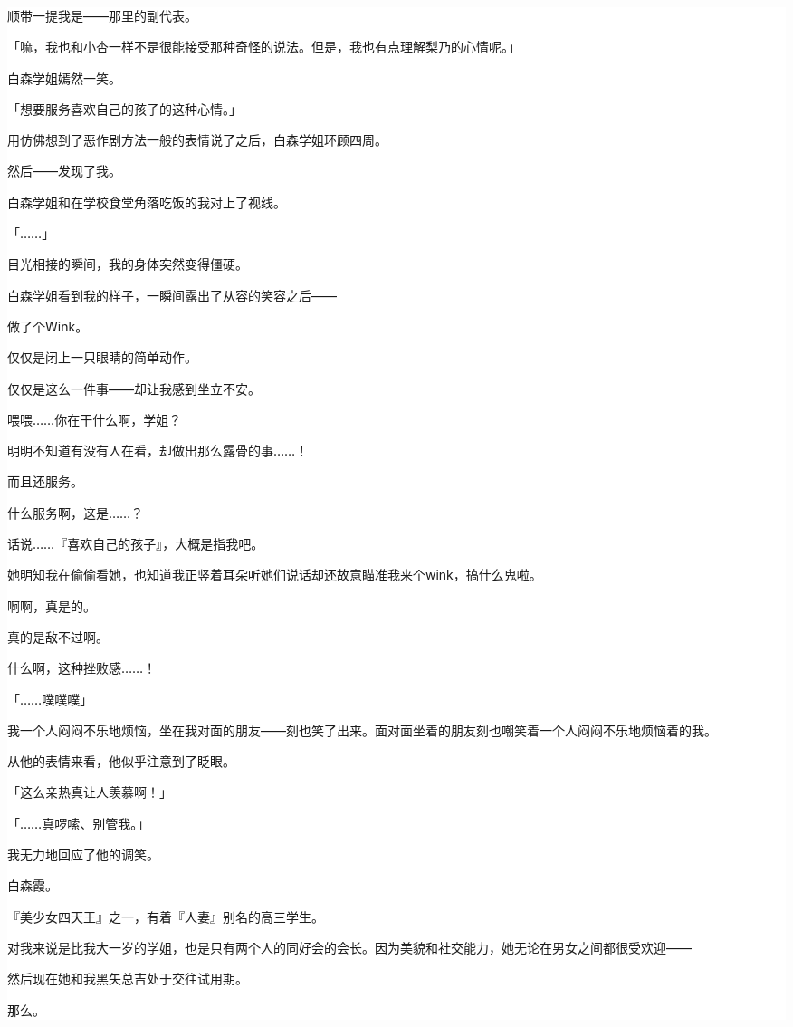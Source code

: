 顺带一提我是——那里的副代表。

「嘛，我也和小杏一样不是很能接受那种奇怪的说法。但是，我也有点理解梨乃的心情呢。」

白森学姐嫣然一笑。

「想要服务喜欢自己的孩子的这种心情。」

用仿佛想到了恶作剧方法一般的表情说了之后，白森学姐环顾四周。

然后——发现了我。

白森学姐和在学校食堂角落吃饭的我对上了视线。

「……」

目光相接的瞬间，我的身体突然变得僵硬。

白森学姐看到我的样子，一瞬间露出了从容的笑容之后——

做了个Wink。

仅仅是闭上一只眼睛的简单动作。

仅仅是这么一件事——却让我感到坐立不安。

喂喂……你在干什么啊，学姐？

明明不知道有没有人在看，却做出那么露骨的事……！

而且还服务。

什么服务啊，这是……？

话说……『喜欢自己的孩子』，大概是指我吧。

她明知我在偷偷看她，也知道我正竖着耳朵听她们说话却还故意瞄准我来个wink，搞什么鬼啦。

啊啊，真是的。

真的是敌不过啊。

什么啊，这种挫败感……！

「……噗噗噗」

我一个人闷闷不乐地烦恼，坐在我对面的朋友——刻也笑了出来。面对面坐着的朋友刻也嘲笑着一个人闷闷不乐地烦恼着的我。

从他的表情来看，他似乎注意到了眨眼。

「这么亲热真让人羡慕啊！」

「……真啰嗦、别管我。」

我无力地回应了他的调笑。

白森霞。

『美少女四天王』之一，有着『人妻』别名的高三学生。

对我来说是比我大一岁的学姐，也是只有两个人的同好会的会长。因为美貌和社交能力，她无论在男女之间都很受欢迎——

然后现在她和我黑矢总吉处于交往试用期。

那么。
